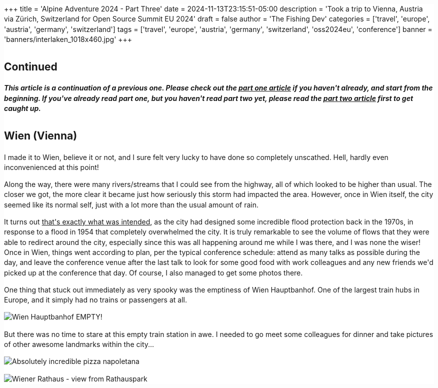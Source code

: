 +++
title = 'Alpine Adventure 2024 - Part Three'
date = 2024-11-13T23:15:51-05:00
description = 'Took a trip to Vienna, Austria via Zürich, Switzerland for Open Source Summit EU 2024'
draft = false
author = 'The Fishing Dev'
categories = ['travel', 'europe', 'austria', 'germany', 'switzerland']
tags = ['travel', 'europe', 'austria', 'germany', 'switzerland', 'oss2024eu', 'conference']
banner = 'banners/interlaken_1018x460.jpg'
+++

## Continued

**_This article is a continuation of a previous one. Please check out the [part one article](https://thefishing.dev/post/alpine_adventure_2024_-_part_one/) if you haven't already, and start from the beginning. If you've already read part one, but you haven't read part two yet, please read the [part two article](https://thefishing.dev/post/alpine_adventure_2024_-_part_two/) first to get caught up._**

## Wien (Vienna)

I made it to Wien, believe it or not, and I sure felt very lucky to have done so completely unscathed. Hell, hardly even inconvenienced at this point!

Along the way, there were many rivers/streams that I could see from the highway, all of which looked to be higher than usual. The closer we got, the more clear it became just how seriously this storm had impacted the area. However, once in Wien itself, the city seemed like its normal self, just with a lot more than the usual amount of rain.

It turns out [that's exactly what was intended](https://www.bbc.com/future/article/20240920-our-plan-worked-how-vienna-prepared-itself-for-a-5000-year-flood), as the city had designed some incredible flood protection back in the 1970s, in response to a flood in 1954 that completely overwhelmed the city. It is truly remarkable to see the volume of flows that they were able to redirect around the city, especially since this was all happening around me while I was there, and I was none the wiser! Once in Wien, things went according to plan, per the typical conference schedule: attend as many talks as possible during the day, and leave the conference venue after the last talk to look for some good food with work colleagues and any new friends we'd picked up at the conference that day. Of course, I also managed to get some photos there.

One thing that stuck out immediately as very spooky was the emptiness of Wien Hauptbanhof. One of the largest train hubs in Europe, and it simply had no trains or passengers at all.

![Wien Hauptbanhof EMPTY!](/images/osseu2024/IMG_5261.jpeg)

But there was no time to stare at this empty train station in awe. I needed to go meet some colleagues for dinner and take pictures of other awesome landmarks within the city...

![Absolutely incredible pizza napoletana](/images/osseu2024/IMG_5266.jpeg)

![Wiener Rathaus - view from Rathauspark](/images/osseu2024/IMG_5275.jpeg)
